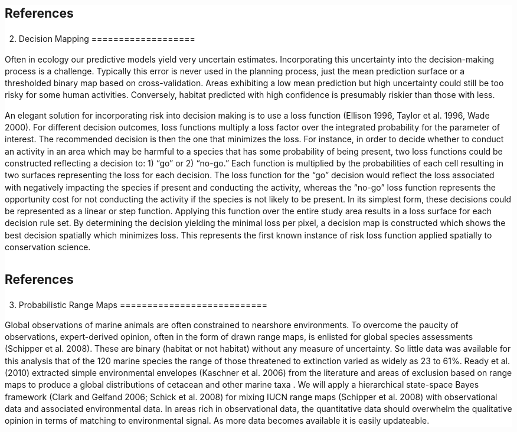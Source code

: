References
----------


2. Decision Mapping
===================

Often in ecology our predictive models yield very uncertain estimates.
Incorporating this uncertainty into the decision-making process is a
challenge. Typically this error is never used in the planning process,
just the mean prediction surface or a thresholded binary map based on
cross-validation. Areas exhibiting a low mean prediction but high
uncertainty could still be too risky for some human activities.
Conversely, habitat predicted with high confidence is presumably riskier
than those with less.

An elegant solution for incorporating risk into decision making is to
use a loss function (Ellison 1996, Taylor et al. 1996, Wade 2000). For
different decision outcomes, loss functions multiply a loss factor over
the integrated probability for the parameter of interest. The
recommended decision is then the one that minimizes the loss. For
instance, in order to decide whether to conduct an activity in an area
which may be harmful to a species that has some probability of being
present, two loss functions could be constructed reflecting a decision
to: 1) “go” or 2) “no-go.” Each function is multiplied by the
probabilities of each cell resulting in two surfaces representing the
loss for each decision. The loss function for the “go” decision would
reflect the loss associated with negatively impacting the species if
present and conducting the activity, whereas the “no-go” loss function
represents the opportunity cost for not conducting the activity if the
species is not likely to be present. In its simplest form, these
decisions could be represented as a linear or step function. Applying
this function over the entire study area results in a loss surface for
each decision rule set. By determining the decision yielding the minimal
loss per pixel, a decision map is constructed which shows the best
decision spatially which minimizes loss. This represents the first known
instance of risk loss function applied spatially to conservation
science.

References
----------


3. Probabilistic Range Maps
===========================

Global observations of marine animals are often constrained to nearshore
environments. To overcome the paucity of observations, expert-derived
opinion, often in the form of drawn range maps, is enlisted for global
species assessments (Schipper et al. 2008). These are binary (habitat or
not habitat) without any measure of uncertainty. So little data was
available for this analysis that of the 120 marine species the range of
those threatened to extinction varied as widely as 23 to 61%. Ready et
al. (2010) extracted simple environmental envelopes (Kaschner et al.
2006) from the literature and areas of exclusion based on range maps to
produce a global distributions of cetacean and other marine taxa . We
will apply a hierarchical state-space Bayes framework (Clark and Gelfand
2006; Schick et al. 2008) for mixing IUCN range maps (Schipper et al.
2008) with observational data and associated environmental data. In
areas rich in observational data, the quantitative data should overwhelm
the qualitative opinion in terms of matching to environmental signal. As
more data becomes available it is easily updateable.
